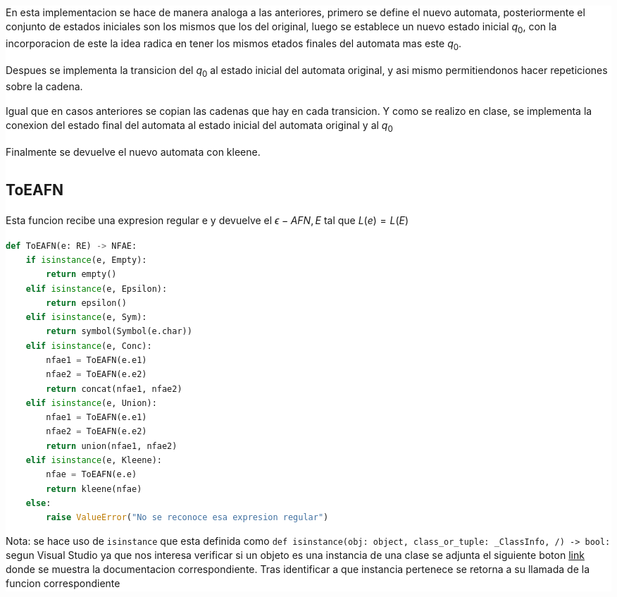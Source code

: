 ```python
```
En esta implementacion se hace de manera analoga a las anteriores, primero se define el nuevo automata, posteriormente el conjunto de estados iniciales son los mismos que los del original, luego se establece un nuevo estado inicial $q_0$, con la incorporacion de este la idea radica en tener los mismos etados finales del automata mas este $q_0$.

Despues se implementa la transicion del $q_0$ al estado inicial del automata original, y asi mismo permitiendonos hacer repeticiones sobre la cadena.

Igual que en casos anteriores se copian las cadenas que hay en cada transicion. Y como se realizo en clase, se implementa la conexion del estado final del automata al estado inicial del automata original y al $q_0$

Finalmente se devuelve el nuevo automata con kleene.

## ToEAFN
Esta funcion recibe una expresion regular e y devuelve el $\epsilon-AFN, E$ tal que $L(e)=L(E)$
```python 
def ToEAFN(e: RE) -> NFAE:
    if isinstance(e, Empty):
        return empty()
    elif isinstance(e, Epsilon):
        return epsilon()
    elif isinstance(e, Sym):
        return symbol(Symbol(e.char))
    elif isinstance(e, Conc):
        nfae1 = ToEAFN(e.e1)
        nfae2 = ToEAFN(e.e2)
        return concat(nfae1, nfae2)
    elif isinstance(e, Union):
        nfae1 = ToEAFN(e.e1)
        nfae2 = ToEAFN(e.e2)
        return union(nfae1, nfae2)
    elif isinstance(e, Kleene):
        nfae = ToEAFN(e.e)
        return kleene(nfae)
    else:
        raise ValueError("No se reconoce esa expresion regular")
```
Nota: se hace uso de `isinstance` que esta definida como `def isinstance(obj: object, class_or_tuple: _ClassInfo, /) -> bool:` segun Visual Studio  ya que nos interesa verificar si un objeto es una instancia de una clase se adjunta el siguiente boton [link](https://interactivechaos.com/en/python/function/isinstance) donde se muestra la documentacion correspondiente.
Tras identificar a que instancia pertenece se retorna a su llamada de la funcion correspondiente